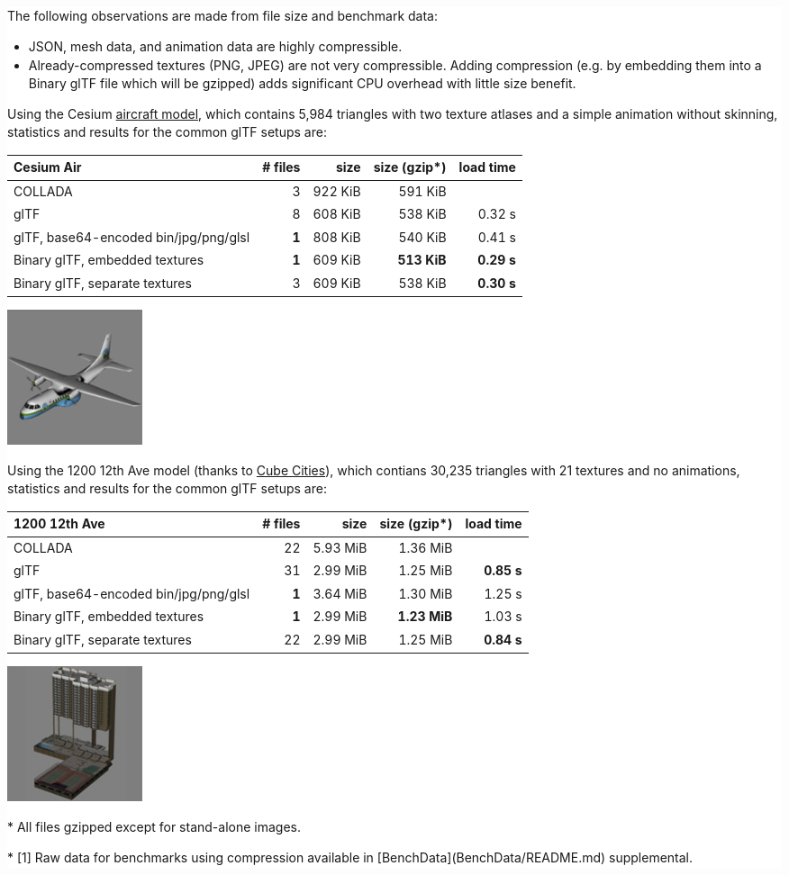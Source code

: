 The following observations are made from file size and benchmark data:

* JSON, mesh data, and animation data are highly compressible.
* Already-compressed textures (PNG, JPEG) are not very compressible.  Adding compression (e.g. by embedding them into a Binary glTF file which will be gzipped) adds significant CPU overhead with little size benefit.

Using the Cesium [aircraft model](https://github.com/AnalyticalGraphicsInc/cesium/tree/master/Apps/SampleData/models/CesiumAir), which contains 5,984 triangles with two texture atlases and a simple animation without skinning, statistics and results for the common glTF setups are:

| Cesium Air                            | # files |     size | size (gzip\*) |  load time |
| :------------------------------------ | ------: | -------: | ------------: | ---------: |
| COLLADA                               |     3   |  922 KiB |     591 KiB   |            |
| glTF                                  |     8   |  608 KiB |     538 KiB   |   0.32 s   |
| glTF, base64-encoded bin/jpg/png/glsl |   **1** |  808 KiB |     540 KiB   |   0.41 s   |
| Binary glTF, embedded textures        |   **1** |  609 KiB |   **513 KiB** | **0.29 s** |
| Binary glTF, separate textures        |     3   |  609 KiB |     538 KiB   | **0.30 s** |

![](BenchData/thumb/Cesium_Air.jpg)

Using the 1200 12th Ave model (thanks to [Cube Cities](http://cubecities.com/)), which contians 30,235 triangles with 21 textures and no animations, statistics and results for the common glTF setups are:

| 1200 12th Ave                         | # files |     size | size (gzip\*) |  load time | 
| :------------------------------------ | ------: | -------: | ------------: | ---------: | 
| COLLADA                               |    22   | 5.93 MiB |    1.36 MiB   |            |
| glTF                                  |    31   | 2.99 MiB |    1.25 MiB   | **0.85 s** |
| glTF, base64-encoded bin/jpg/png/glsl |   **1** | 3.64 MiB |    1.30 MiB   |   1.25 s   |
| Binary glTF, embedded textures        |   **1** | 2.99 MiB |  **1.23 MiB** |   1.03 s   |
| Binary glTF, separate textures        |    22   | 2.99 MiB |    1.25 MiB   | **0.84 s** |

![](BenchData/thumb/1200_12th.jpg)

\* All files gzipped except for stand-alone images.

<a name="BenchData">
* [1] Raw data for benchmarks using compression available in [BenchData](BenchData/README.md) supplemental.
